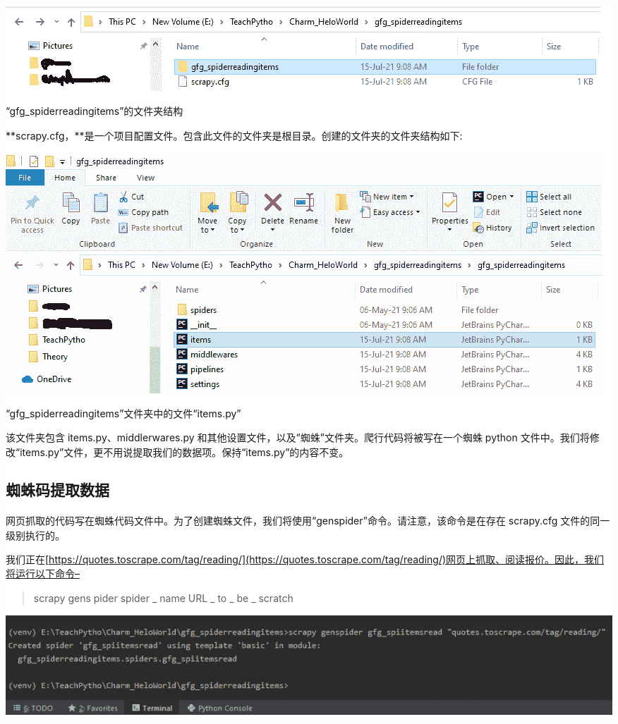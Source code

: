 ![](img/8b275d923b89696d00e6f0c6dca0ee0c.png)

“gfg_spiderreadingitems”的文件夹结构

**scrapy.cfg，**是一个项目配置文件。包含此文件的文件夹是根目录。创建的文件夹的文件夹结构如下:

![](img/2ab7a4ee6c07bea2a8853eaaf5996a05.png)

“gfg_spiderreadingitems”文件夹中的文件“items.py”

该文件夹包含 items.py、middlerwares.py 和其他设置文件，以及“蜘蛛”文件夹。爬行代码将被写在一个蜘蛛 python 文件中。我们将修改“items.py”文件，更不用说提取我们的数据项。保持“items.py”的内容不变。

## **蜘蛛码提取数据**

网页抓取的代码写在蜘蛛代码文件中。为了创建蜘蛛文件，我们将使用“genspider”命令。请注意，该命令是在存在 scrapy.cfg 文件的同一级别执行的。

我们正在[https://quotes.toscrape.com/tag/reading/](https://quotes.toscrape.com/tag/reading/)网页上抓取、阅读报价。因此，我们将运行以下命令–

> scrapy gens pider spider _ name URL _ to _ be _ scratch

![](img/062254b5848e517b9dacccc1ed51a959.png)
